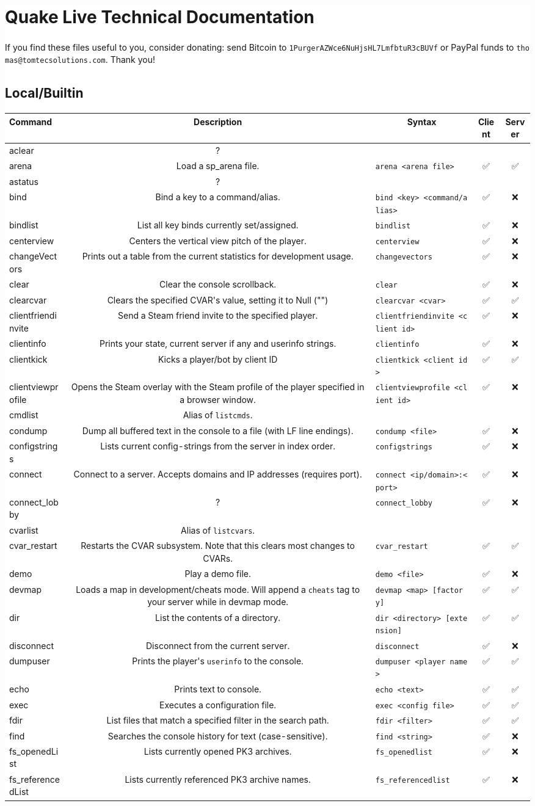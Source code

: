 # Quake Live Technical Documentation

If you find these files useful to you, consider donating: send Bitcoin to `1PurgerAZWce6NuHjsHL7LmfbtuR3cBUVf` or PayPal funds to `thomas@tomtecsolutions.com`. Thank you!

## Local/Builtin
| Command | Description | Syntax | Client | Server |
| :------ | :---------: | ------ | :----: | :----: |
|aclear|?
|arena|Load a sp_arena file.|`arena <arena file>`|:white_check_mark:|:white_check_mark:
|astatus|?
|bind|Bind a key to a command/alias.|`bind <key> <command/alias>`|:white_check_mark:|:x:
|bindlist|List all key binds currently set/assigned.|`bindlist`|:white_check_mark:|:x:
|centerview|Centers the vertical view pitch of the player.|`centerview`|:white_check_mark:|:x:
|changeVectors|Prints out a table from the current statistics for development usage.|`changevectors`|:white_check_mark:|:x:
|clear|Clear the console scrollback.|`clear`|:white_check_mark:|:x:
|clearcvar|Clears the specified CVAR's value, setting it to Null ("")|`clearcvar <cvar>`|:white_check_mark:|:white_check_mark:
|clientfriendinvite|Send a Steam friend invite to the specified player.|`clientfriendinvite <client id>`|:white_check_mark:|:x:
|clientinfo|Prints your state, current server if any and userinfo strings.|`clientinfo`|:white_check_mark:|:x:
|clientkick|Kicks a player/bot by client ID|`clientkick <client id>`|:white_check_mark:|:white_check_mark:
|clientviewprofile|Opens the Steam overlay with the Steam profile of the player specified in a browser window.|`clientviewprofile <client id>`|:white_check_mark:|:x:
|cmdlist|Alias of `listcmds`.
|condump|Dump all buffered text in the console to a file (with LF line endings).|`condump <file>`|:white_check_mark:|:x:
|configstrings|Lists current config-strings from the server in index order.|`configstrings`|:white_check_mark:|:x:
|connect|Connect to a server. Accepts domains and IP addresses (requires port).|`connect <ip/domain>:<port>`|:white_check_mark:|:x:
|connect_lobby|?|`connect_lobby`|:white_check_mark:|:x:
|cvarlist|Alias of `listcvars`.
|cvar_restart|Restarts the CVAR subsystem. Note that this clears most changes to CVARs.|`cvar_restart`|:white_check_mark:|:white_check_mark:
|demo|Play a demo file.|`demo <file>`|:white_check_mark:|:x:
|devmap|Loads a map in development/cheats mode. Will append a `cheats` tag to your server while in devmap mode.|`devmap <map> [factory]`|:white_check_mark:|:white_check_mark:
|dir|List the contents of a directory.|`dir <directory> [extension]`|:white_check_mark:|:white_check_mark:
|disconnect|Disconnect from the current server.|`disconnect`|:white_check_mark:|:x:
|dumpuser|Prints the player's `userinfo` to the console.|`dumpuser <player name>`|:white_check_mark:|:white_check_mark:
|echo|Prints text to console.|`echo <text>`|:white_check_mark:|:white_check_mark:
|exec|Executes a configuration file.|`exec <config file>`|:white_check_mark:|:white_check_mark:
|fdir|List files that match a specified filter in the search path.|`fdir <filter>`|:white_check_mark:|:white_check_mark:
|find|Searches the console history for text (case-sensitive).|`find <string>`|:white_check_mark:|:x:
|fs_openedList|Lists currently opened PK3 archives.|`fs_openedlist`|:white_check_mark:|:x:
|fs_referencedList|Lists currently referenced PK3 archive names.|`fs_referencedlist`|:white_check_mark:|:x: